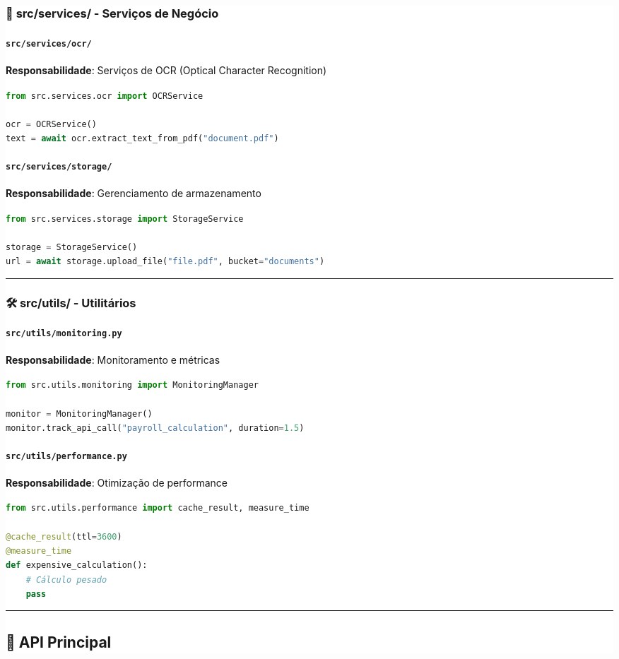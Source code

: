 
### 🔧 **src/services/** - Serviços de Negócio

#### `src/services/ocr/`

**Responsabilidade**: Serviços de OCR (Optical Character Recognition)

```python
from src.services.ocr import OCRService

ocr = OCRService()
text = await ocr.extract_text_from_pdf("document.pdf")
```

#### `src/services/storage/`

**Responsabilidade**: Gerenciamento de armazenamento

```python
from src.services.storage import StorageService

storage = StorageService()
url = await storage.upload_file("file.pdf", bucket="documents")
```

---

### 🛠️ **src/utils/** - Utilitários

#### `src/utils/monitoring.py`

**Responsabilidade**: Monitoramento e métricas

```python
from src.utils.monitoring import MonitoringManager

monitor = MonitoringManager()
monitor.track_api_call("payroll_calculation", duration=1.5)
```

#### `src/utils/performance.py`

**Responsabilidade**: Otimização de performance

```python
from src.utils.performance import cache_result, measure_time

@cache_result(ttl=3600)
@measure_time
def expensive_calculation():
    # Cálculo pesado
    pass
```

---

## 🚀 **API Principal**
